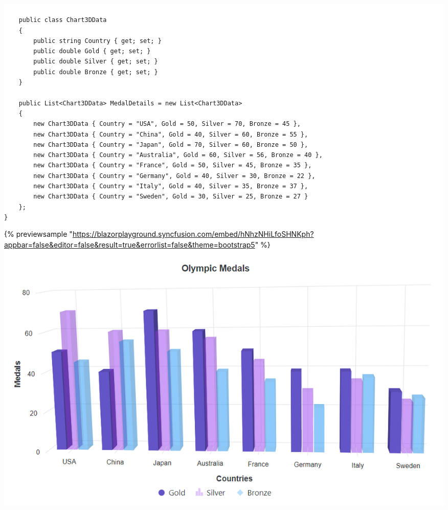 ```cshtml

    public class Chart3DData
    {
        public string Country { get; set; }
        public double Gold { get; set; }
        public double Silver { get; set; }
        public double Bronze { get; set; }
    }

    public List<Chart3DData> MedalDetails = new List<Chart3DData>
	{
		new Chart3DData { Country = "USA", Gold = 50, Silver = 70, Bronze = 45 },
        new Chart3DData { Country = "China", Gold = 40, Silver = 60, Bronze = 55 },
        new Chart3DData { Country = "Japan", Gold = 70, Silver = 60, Bronze = 50 },
        new Chart3DData { Country = "Australia", Gold = 60, Silver = 56, Bronze = 40 },
        new Chart3DData { Country = "France", Gold = 50, Silver = 45, Bronze = 35 },
        new Chart3DData { Country = "Germany", Gold = 40, Silver = 30, Bronze = 22 },
        new Chart3DData { Country = "Italy", Gold = 40, Silver = 35, Bronze = 37 },
        new Chart3DData { Country = "Sweden", Gold = 30, Silver = 25, Bronze = 27 }
	};
}

```
{% previewsample "https://blazorplayground.syncfusion.com/embed/hNhzNHiLfoSHNKph?appbar=false&editor=false&result=true&errorlist=false&theme=bootstrap5" %}

![Blazor Column 3D Chart Legend with Series Selection](images/legend/blazor-column-chart-legend-series-selection.png)
